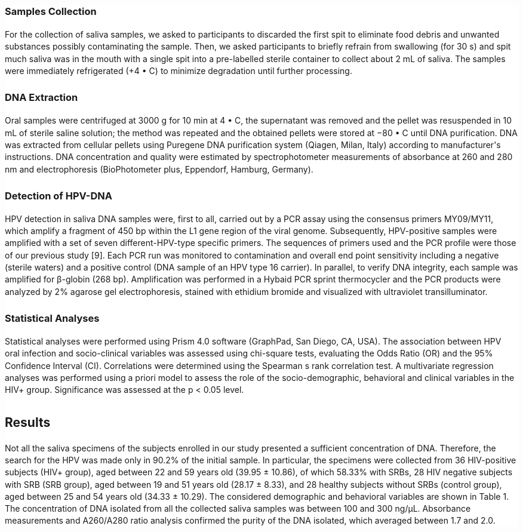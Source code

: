 
### Samples Collection

For the collection of saliva samples, we asked to participants to discarded the first spit to eliminate food debris and unwanted substances possibly contaminating the sample. Then, we asked participants to briefly refrain from swallowing (for 30 s) and spit much saliva was in the mouth with a single spit into a pre-labelled sterile container to collect about 2 mL of saliva. The samples were immediately refrigerated (+4 • C) to minimize degradation until further processing.


### DNA Extraction

Oral samples were centrifuged at 3000 g for 10 min at 4 • C, the supernatant was removed and the pellet was resuspended in 10 mL of sterile saline solution; the method was repeated and the obtained pellets were stored at −80 • C until DNA purification. DNA was extracted from cellular pellets using Puregene DNA purification system (Qiagen, Milan, Italy) according to manufacturer's instructions. DNA concentration and quality were estimated by spectrophotometer measurements of absorbance at 260 and 280 nm and electrophoresis (BioPhotometer plus, Eppendorf, Hamburg, Germany).


### Detection of HPV-DNA

HPV detection in saliva DNA samples were, first to all, carried out by a PCR assay using the consensus primers MY09/MY11, which amplify a fragment of 450 bp within the L1 gene region of the viral genome. Subsequently, HPV-positive samples were amplified with a set of seven different-HPV-type specific primers. The sequences of primers used and the PCR profile were those of our previous study [9]. Each PCR run was monitored to contamination and overall end point sensitivity including a negative (sterile waters) and a positive control (DNA sample of an HPV type 16 carrier). In parallel, to verify DNA integrity, each sample was amplified for β-globin (268 bp). Amplification was performed in a Hybaid PCR sprint thermocycler and the PCR products were analyzed by 2% agarose gel electrophoresis, stained with ethidium bromide and visualized with ultraviolet transilluminator.


### Statistical Analyses

Statistical analyses were performed using Prism 4.0 software (GraphPad, San Diego, CA, USA). The association between HPV oral infection and socio-clinical variables was assessed using chi-square tests, evaluating the Odds Ratio (OR) and the 95% Confidence Interval (CI). Correlations were determined using the Spearman s rank correlation test. A multivariate regression analyses was performed using a priori model to assess the role of the socio-demographic, behavioral and clinical variables in the HIV+ group. Significance was assessed at the p < 0.05 level.


## Results

Not all the saliva specimens of the subjects enrolled in our study presented a sufficient concentration of DNA. Therefore, the search for the HPV was made only in 90.2% of the initial sample. In particular, the specimens were collected from 36 HIV-positive subjects (HIV+ group), aged between 22 and 59 years old (39.95 ± 10.86), of which 58.33% with SRBs, 28 HIV negative subjects with SRB (SRB group), aged between 19 and 51 years old (28.17 ± 8.33), and 28 healthy subjects without SRBs (control group), aged between 25 and 54 years old (34.33 ± 10.29). The considered demographic and behavioral variables are shown in Table 1. The concentration of DNA isolated from all the collected saliva samples was between 100 and 300 ng/µL. Absorbance measurements and A260/A280 ratio analysis confirmed the purity of the DNA isolated, which averaged between 1.7 and 2.0.
